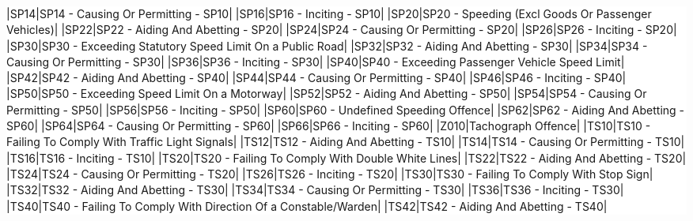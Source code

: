 |SP14|SP14 - Causing Or Permitting - SP10|
|SP16|SP16 - Inciting - SP10|
|SP20|SP20 - Speeding (Excl Goods Or Passenger Vehicles)|
|SP22|SP22 - Aiding And Abetting - SP20|
|SP24|SP24 - Causing Or Permitting - SP20|
|SP26|SP26 - Inciting - SP20|
|SP30|SP30 - Exceeding Statutory Speed Limit On a Public Road|
|SP32|SP32 - Aiding And Abetting - SP30|
|SP34|SP34 - Causing Or Permitting - SP30|
|SP36|SP36 - Inciting - SP30|
|SP40|SP40 - Exceeding Passenger Vehicle Speed Limit|
|SP42|SP42 - Aiding And Abetting - SP40|
|SP44|SP44 - Causing Or Permitting - SP40|
|SP46|SP46 - Inciting - SP40|
|SP50|SP50 - Exceeding Speed Limit On a Motorway|
|SP52|SP52 - Aiding And Abetting - SP50|
|SP54|SP54 - Causing Or Permitting - SP50|
|SP56|SP56 - Inciting - SP50|
|SP60|SP60 - Undefined Speeding Offence|
|SP62|SP62 - Aiding And Abetting - SP60|
|SP64|SP64 - Causing Or Permitting - SP60|
|SP66|SP66 - Inciting - SP60|
|Z010|Tachograph Offence|
|TS10|TS10 - Failing To Comply With Traffic Light Signals|
|TS12|TS12 - Aiding And Abetting - TS10|
|TS14|TS14 - Causing Or Permitting - TS10|
|TS16|TS16 - Inciting - TS10|
|TS20|TS20 - Failing To Comply With Double White Lines|
|TS22|TS22 - Aiding And Abetting - TS20|
|TS24|TS24 - Causing Or Permitting - TS20|
|TS26|TS26 - Inciting - TS20|
|TS30|TS30 - Failing To Comply With Stop Sign|
|TS32|TS32 - Aiding And Abetting - TS30|
|TS34|TS34 - Causing Or Permitting - TS30|
|TS36|TS36 - Inciting - TS30|
|TS40|TS40 - Failing To Comply With Direction Of a Constable/Warden|
|TS42|TS42 - Aiding And Abetting - TS40|